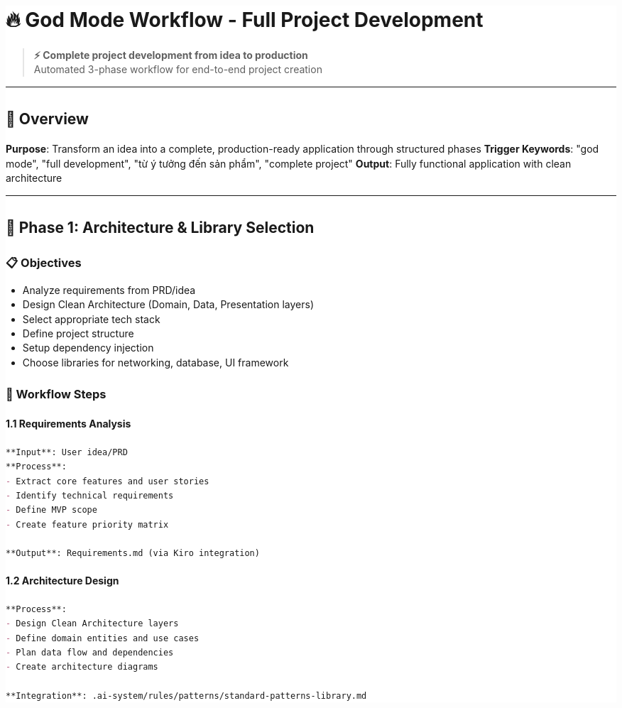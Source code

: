 # 🔥 God Mode Workflow - Full Project Development

> **⚡ Complete project development from idea to production**  
> Automated 3-phase workflow for end-to-end project creation

---

## 🎯 Overview

**Purpose**: Transform an idea into a complete, production-ready application through structured phases
**Trigger Keywords**: "god mode", "full development", "từ ý tưởng đến sản phẩm", "complete project"
**Output**: Fully functional application with clean architecture

---

## 🚀 Phase 1: Architecture & Library Selection

### 📋 Objectives
- Analyze requirements from PRD/idea
- Design Clean Architecture (Domain, Data, Presentation layers)
- Select appropriate tech stack
- Define project structure
- Setup dependency injection
- Choose libraries for networking, database, UI framework

### 🔄 Workflow Steps

#### 1.1 Requirements Analysis
```markdown
**Input**: User idea/PRD
**Process**: 
- Extract core features and user stories
- Identify technical requirements
- Define MVP scope
- Create feature priority matrix

**Output**: Requirements.md (via Kiro integration)
```

#### 1.2 Architecture Design
```markdown
**Process**:
- Design Clean Architecture layers
- Define domain entities and use cases
- Plan data flow and dependencies
- Create architecture diagrams

**Integration**: .ai-system/rules/patterns/standard-patterns-library.md
```
